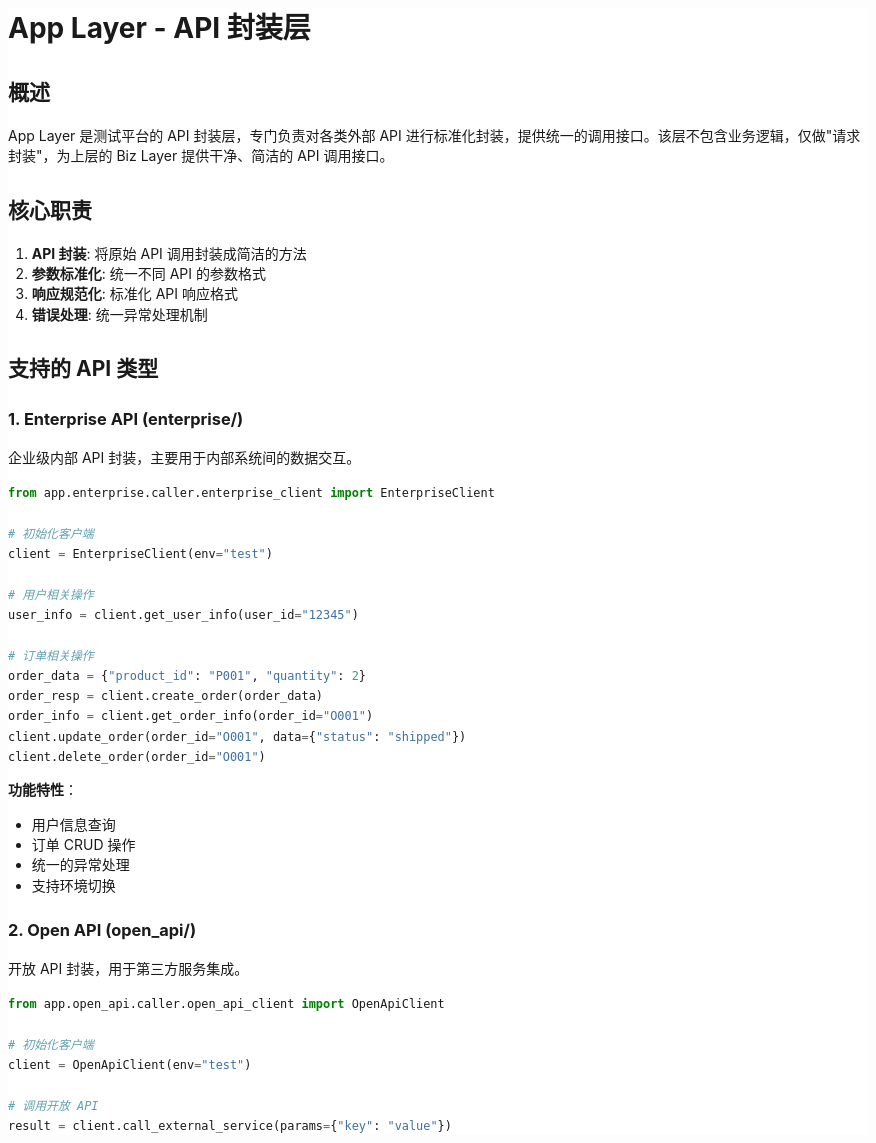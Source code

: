 # App Layer - API 封装层

## 概述

App Layer 是测试平台的 API 封装层，专门负责对各类外部 API 进行标准化封装，提供统一的调用接口。该层不包含业务逻辑，仅做"请求封装"，为上层的 Biz Layer 提供干净、简洁的 API 调用接口。

## 核心职责

1. **API 封装**: 将原始 API 调用封装成简洁的方法
2. **参数标准化**: 统一不同 API 的参数格式
3. **响应规范化**: 标准化 API 响应格式
4. **错误处理**: 统一异常处理机制

## 支持的 API 类型

### 1. Enterprise API (enterprise/)

企业级内部 API 封装，主要用于内部系统间的数据交互。

```python
from app.enterprise.caller.enterprise_client import EnterpriseClient

# 初始化客户端
client = EnterpriseClient(env="test")

# 用户相关操作
user_info = client.get_user_info(user_id="12345")

# 订单相关操作
order_data = {"product_id": "P001", "quantity": 2}
order_resp = client.create_order(order_data)
order_info = client.get_order_info(order_id="O001")
client.update_order(order_id="O001", data={"status": "shipped"})
client.delete_order(order_id="O001")
```

**功能特性**：
- 用户信息查询
- 订单 CRUD 操作
- 统一的异常处理
- 支持环境切换

### 2. Open API (open_api/)

开放 API 封装，用于第三方服务集成。

```python
from app.open_api.caller.open_api_client import OpenApiClient

# 初始化客户端
client = OpenApiClient(env="test")

# 调用开放 API
result = client.call_external_service(params={"key": "value"})
```
